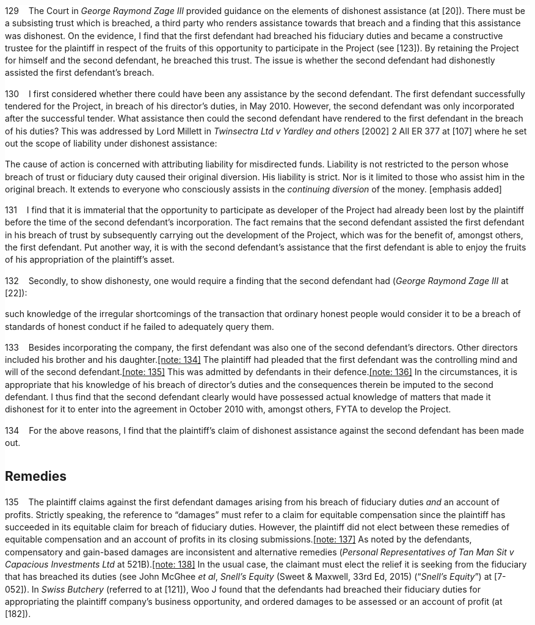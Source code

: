129    The Court in _George Raymond Zage III_ provided guidance on the elements of dishonest assistance (at \[20\]). There must be a subsisting trust which is breached, a third party who renders assistance towards that breach and a finding that this assistance was dishonest. On the evidence, I find that the first defendant had breached his fiduciary duties and became a constructive trustee for the plaintiff in respect of the fruits of this opportunity to participate in the Project (see \[123\]). By retaining the Project for himself and the second defendant, he breached this trust. The issue is whether the second defendant had dishonestly assisted the first defendant’s breach.

130    I first considered whether there could have been any assistance by the second defendant. The first defendant successfully tendered for the Project, in breach of his director’s duties, in May 2010. However, the second defendant was only incorporated after the successful tender. What assistance then could the second defendant have rendered to the first defendant in the breach of his duties? This was addressed by Lord Millett in _Twinsectra Ltd v Yardley and others_ \[2002\] 2 All ER 377 at \[107\] where he set out the scope of liability under dishonest assistance:

The cause of action is concerned with attributing liability for misdirected funds. Liability is not restricted to the person whose breach of trust or fiduciary duty caused their original diversion. His liability is strict. Nor is it limited to those who assist him in the original breach. It extends to everyone who consciously assists in the _continuing diversion_ of the money. \[emphasis added\]

131    I find that it is immaterial that the opportunity to participate as developer of the Project had already been lost by the plaintiff before the time of the second defendant’s incorporation. The fact remains that the second defendant assisted the first defendant in his breach of trust by subsequently carrying out the development of the Project, which was for the benefit of, amongst others, the first defendant. Put another way, it is with the second defendant’s assistance that the first defendant is able to enjoy the fruits of his appropriation of the plaintiff’s asset.

132    Secondly, to show dishonesty, one would require a finding that the second defendant had (_George Raymond Zage III_ at \[22\]):

such knowledge of the irregular shortcomings of the transaction that ordinary honest people would consider it to be a breach of standards of honest conduct if he failed to adequately query them.

133    Besides incorporating the company, the first defendant was also one of the second defendant’s directors. Other directors included his brother and his daughter.[\[note: 134\]](#Ftn_134) The plaintiff had pleaded that the first defendant was the controlling mind and will of the second defendant.[\[note: 135\]](#Ftn_135) This was admitted by defendants in their defence.[\[note: 136\]](#Ftn_136) In the circumstances, it is appropriate that his knowledge of his breach of director’s duties and the consequences therein be imputed to the second defendant. I thus find that the second defendant clearly would have possessed actual knowledge of matters that made it dishonest for it to enter into the agreement in October 2010 with, amongst others, FYTA to develop the Project.

134    For the above reasons, I find that the plaintiff’s claim of dishonest assistance against the second defendant has been made out.

## Remedies

135    The plaintiff claims against the first defendant damages arising from his breach of fiduciary duties _and_ an account of profits. Strictly speaking, the reference to “damages” must refer to a claim for equitable compensation since the plaintiff has succeeded in its equitable claim for breach of fiduciary duties. However, the plaintiff did not elect between these remedies of equitable compensation and an account of profits in its closing submissions.[\[note: 137\]](#Ftn_137) As noted by the defendants, compensatory and gain-based damages are inconsistent and alternative remedies (_Personal Representatives of Tan Man Sit v Capacious Investments Ltd_ at 521B).[\[note: 138\]](#Ftn_138) In the usual case, the claimant must elect the relief it is seeking from the fiduciary that has breached its duties (see John McGhee _et al_, _Snell’s Equity_ (Sweet & Maxwell, 33rd Ed, 2015) (“_Snell’s Equity_”) at \[7-052\]). In _Swiss Butchery_ (referred to at \[121\]), Woo J found that the defendants had breached their fiduciary duties for appropriating the plaintiff company’s business opportunity, and ordered damages to be assessed or an account of profit (at \[182\]).
